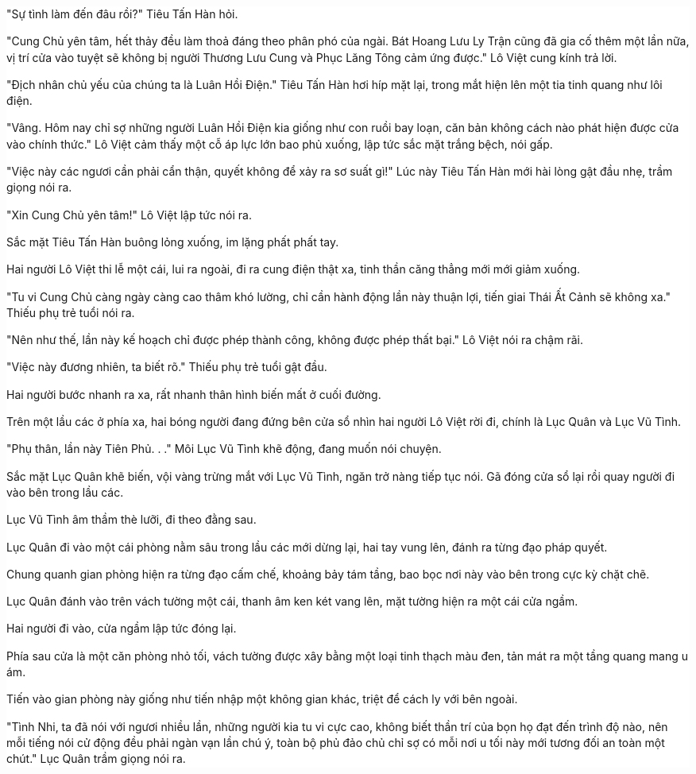 "Sự tình làm đến đâu rồi?" Tiêu Tấn Hàn hỏi.

"Cung Chủ yên tâm, hết thảy đều làm thoả đáng theo phân phó của ngài. Bát Hoang Lưu Ly Trận cũng đã gia cố thêm một lần nữa, vị trí cửa vào tuyệt sẽ không bị người Thương Lưu Cung và Phục Lăng Tông cảm ứng được." Lô Việt cung kính trả lời.

"Địch nhân chủ yếu của chúng ta là Luân Hồi Điện." Tiêu Tấn Hàn hơi híp mặt lại, trong mắt hiện lên một tia tinh quang như lôi điện.

"Vâng. Hôm nay chỉ sợ những người Luân Hồi Điện kia giống như con ruồi bay loạn, căn bản không cách nào phát hiện được cửa vào chính thức." Lô Việt cảm thấy một cỗ áp lực lớn bao phủ xuống, lập tức sắc mặt trắng bệch, nói gấp.

"Việc này các ngươi cần phải cẩn thận, quyết không để xảy ra sơ suất gì!" Lúc này Tiêu Tấn Hàn mới hài lòng gật đầu nhẹ, trầm giọng nói ra.

"Xin Cung Chủ yên tâm!" Lô Việt lập tức nói ra.

Sắc mặt Tiêu Tấn Hàn buông lỏng xuống, im lặng phất phất tay.

Hai người Lô Việt thi lễ một cái, lui ra ngoài, đi ra cung điện thật xa, tinh thần căng thẳng mới mới giảm xuống.

"Tu vi Cung Chủ càng ngày càng cao thâm khó lường, chỉ cần hành động lần này thuận lợi, tiến giai Thái Ất Cảnh sẽ không xa." Thiếu phụ trẻ tuổi nói ra.

"Nên như thế, lần này kế hoạch chỉ được phép thành công, không được phép thất bại." Lô Việt nói ra chậm rãi.

"Việc này đương nhiên, ta biết rõ." Thiếu phụ trẻ tuổi gật đầu.

Hai người bước nhanh ra xa, rất nhanh thân hình biến mất ở cuối đường.

Trên một lầu các ở phía xa, hai bóng người đang đứng bên cửa sổ nhìn hai người Lô Việt rời đi, chính là Lục Quân và Lục Vũ Tình.

"Phụ thân, lần này Tiên Phủ. . ." Môi Lục Vũ Tình khẽ động, đang muốn nói chuyện.

Sắc mặt Lục Quân khẽ biến, vội vàng trừng mắt với Lục Vũ Tình, ngăn trở nàng tiếp tục nói. Gã đóng cửa sổ lại rồi quay người đi vào bên trong lầu các.

Lục Vũ Tình âm thầm thè lưỡi, đi theo đằng sau.

Lục Quân đi vào một cái phòng nằm sâu trong lầu các mới dừng lại, hai tay vung lên, đánh ra từng đạo pháp quyết.

Chung quanh gian phòng hiện ra từng đạo cấm chế, khoảng bảy tám tầng, bao bọc nơi này vào bên trong cực kỳ chặt chẽ.

Lục Quân đánh vào trên vách tường một cái, thanh âm ken két vang lên, mặt tường hiện ra một cái cửa ngầm.

Hai người đi vào, cửa ngầm lập tức đóng lại.

Phía sau cửa là một căn phòng nhỏ tối, vách tường được xây bằng một loại tinh thạch màu đen, tản mát ra một tầng quang mang u ám.

Tiến vào gian phòng này giống như tiến nhập một không gian khác, triệt để cách ly với bên ngoài.

"Tình Nhi, ta đã nói với ngươi nhiều lần, những người kia tu vi cực cao, không biết thần trí của bọn họ đạt đến trình độ nào, nên mỗi tiếng nói cử động đều phải ngàn vạn lần chú ý, toàn bộ phủ đảo chủ chỉ sợ có mỗi nơi u tối này mới tương đối an toàn một chút." Lục Quân trầm giọng nói ra.

